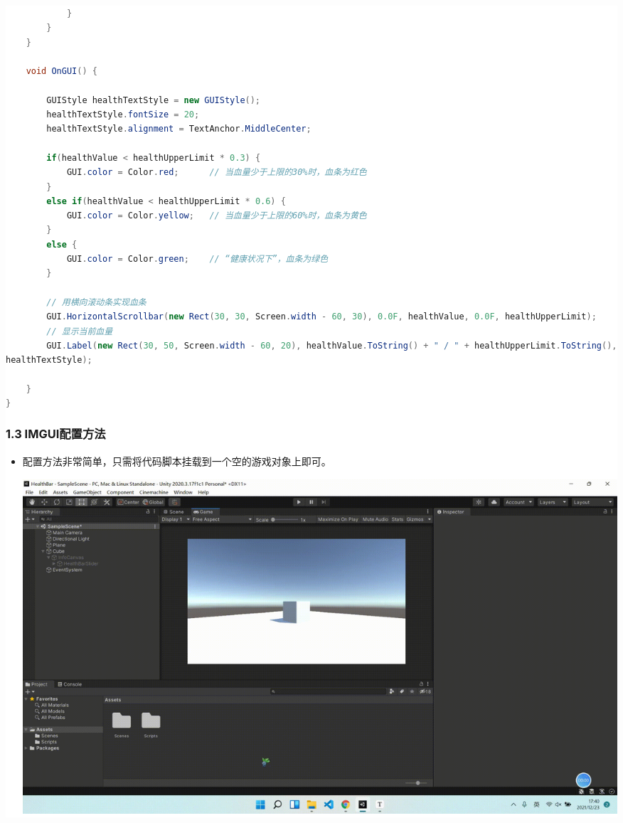 ``` c#
            }
        }
    }

    void OnGUI() {

        GUIStyle healthTextStyle = new GUIStyle();
        healthTextStyle.fontSize = 20;
        healthTextStyle.alignment = TextAnchor.MiddleCenter;
        
        if(healthValue < healthUpperLimit * 0.3) {
            GUI.color = Color.red;		// 当血量少于上限的30%时，血条为红色
        }
        else if(healthValue < healthUpperLimit * 0.6) {
            GUI.color = Color.yellow;	// 当血量少于上限的60%时，血条为黄色
        }
        else {
            GUI.color = Color.green;	// “健康状况下”，血条为绿色
        }
        
        // 用横向滚动条实现血条
        GUI.HorizontalScrollbar(new Rect(30, 30, Screen.width - 60, 30), 0.0F, healthValue, 0.0F, healthUpperLimit);
        // 显示当前血量
        GUI.Label(new Rect(30, 50, Screen.width - 60, 20), healthValue.ToString() + " / " + healthUpperLimit.ToString(), healthTextStyle);
        
    }
}
```

### 1.3 IMGUI配置方法

* 配置方法非常简单，只需将代码脚本挂载到一个空的游戏对象上即可。

  ![](image/2.gif)
